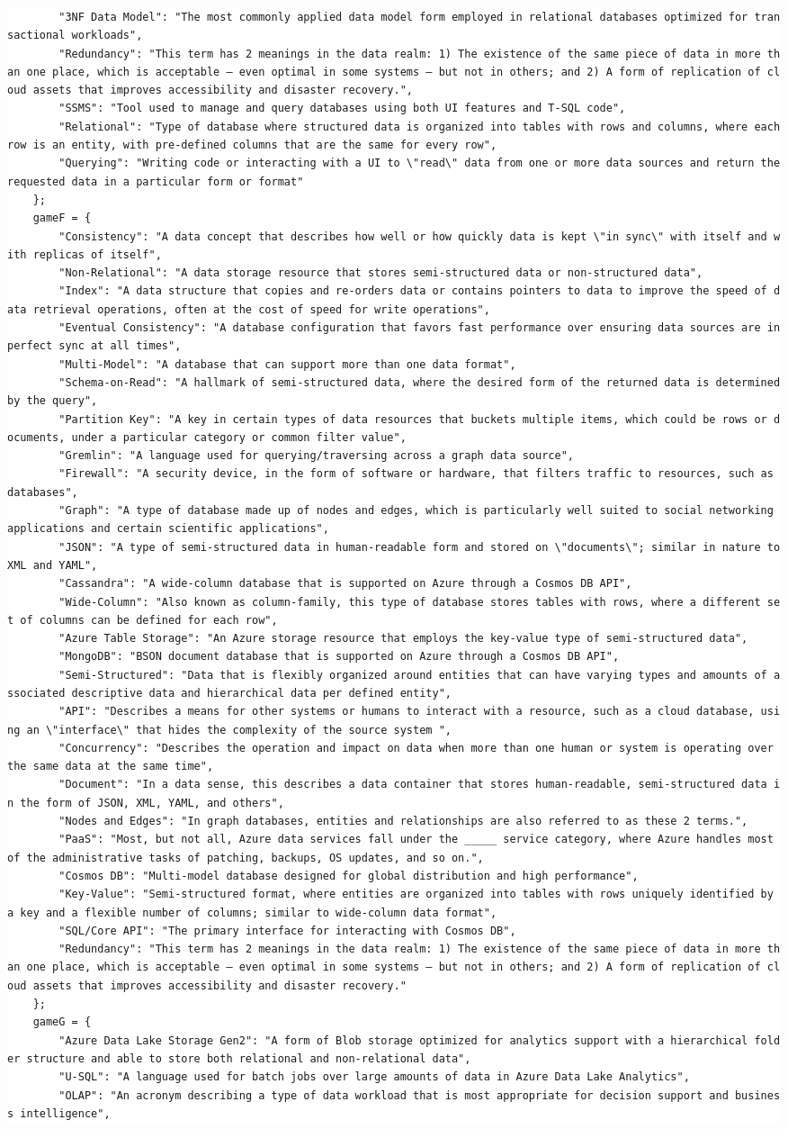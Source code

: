			"3NF Data Model": "The most commonly applied data model form employed in relational databases optimized for transactional workloads",
			"Redundancy": "This term has 2 meanings in the data realm: 1) The existence of the same piece of data in more than one place, which is acceptable — even optimal in some systems — but not in others; and 2) A form of replication of cloud assets that improves accessibility and disaster recovery.",
			"SSMS": "Tool used to manage and query databases using both UI features and T-SQL code",
			"Relational": "Type of database where structured data is organized into tables with rows and columns, where each row is an entity, with pre-defined columns that are the same for every row",
			"Querying": "Writing code or interacting with a UI to \"read\" data from one or more data sources and return the requested data in a particular form or format"
		};
		gameF = {
			"Consistency": "A data concept that describes how well or how quickly data is kept \"in sync\" with itself and with replicas of itself",
			"Non-Relational": "A data storage resource that stores semi-structured data or non-structured data",
			"Index": "A data structure that copies and re-orders data or contains pointers to data to improve the speed of data retrieval operations, often at the cost of speed for write operations",
			"Eventual Consistency": "A database configuration that favors fast performance over ensuring data sources are in perfect sync at all times",
			"Multi-Model": "A database that can support more than one data format",
			"Schema-on-Read": "A hallmark of semi-structured data, where the desired form of the returned data is determined by the query",
			"Partition Key": "A key in certain types of data resources that buckets multiple items, which could be rows or documents, under a particular category or common filter value",
			"Gremlin": "A language used for querying/traversing across a graph data source",
			"Firewall": "A security device, in the form of software or hardware, that filters traffic to resources, such as databases",
			"Graph": "A type of database made up of nodes and edges, which is particularly well suited to social networking applications and certain scientific applications",
			"JSON": "A type of semi-structured data in human-readable form and stored on \"documents\"; similar in nature to XML and YAML",
			"Cassandra": "A wide-column database that is supported on Azure through a Cosmos DB API",
			"Wide-Column": "Also known as column-family, this type of database stores tables with rows, where a different set of columns can be defined for each row",
			"Azure Table Storage": "An Azure storage resource that employs the key-value type of semi-structured data",
			"MongoDB": "BSON document database that is supported on Azure through a Cosmos DB API",
			"Semi-Structured": "Data that is flexibly organized around entities that can have varying types and amounts of associated descriptive data and hierarchical data per defined entity",
			"API": "Describes a means for other systems or humans to interact with a resource, such as a cloud database, using an \"interface\" that hides the complexity of the source system ",
			"Concurrency": "Describes the operation and impact on data when more than one human or system is operating over the same data at the same time",
			"Document": "In a data sense, this describes a data container that stores human-readable, semi-structured data in the form of JSON, XML, YAML, and others",
			"Nodes and Edges": "In graph databases, entities and relationships are also referred to as these 2 terms.",
			"PaaS": "Most, but not all, Azure data services fall under the _____ service category, where Azure handles most of the administrative tasks of patching, backups, OS updates, and so on.",
			"Cosmos DB": "Multi-model database designed for global distribution and high performance",
			"Key-Value": "Semi-structured format, where entities are organized into tables with rows uniquely identified by a key and a flexible number of columns; similar to wide-column data format",
			"SQL/Core API": "The primary interface for interacting with Cosmos DB",
			"Redundancy": "This term has 2 meanings in the data realm: 1) The existence of the same piece of data in more than one place, which is acceptable — even optimal in some systems — but not in others; and 2) A form of replication of cloud assets that improves accessibility and disaster recovery."
		};
		gameG = {
			"Azure Data Lake Storage Gen2": "A form of Blob storage optimized for analytics support with a hierarchical folder structure and able to store both relational and non-relational data",
			"U-SQL": "A language used for batch jobs over large amounts of data in Azure Data Lake Analytics",
			"OLAP": "An acronym describing a type of data workload that is most appropriate for decision support and business intelligence",